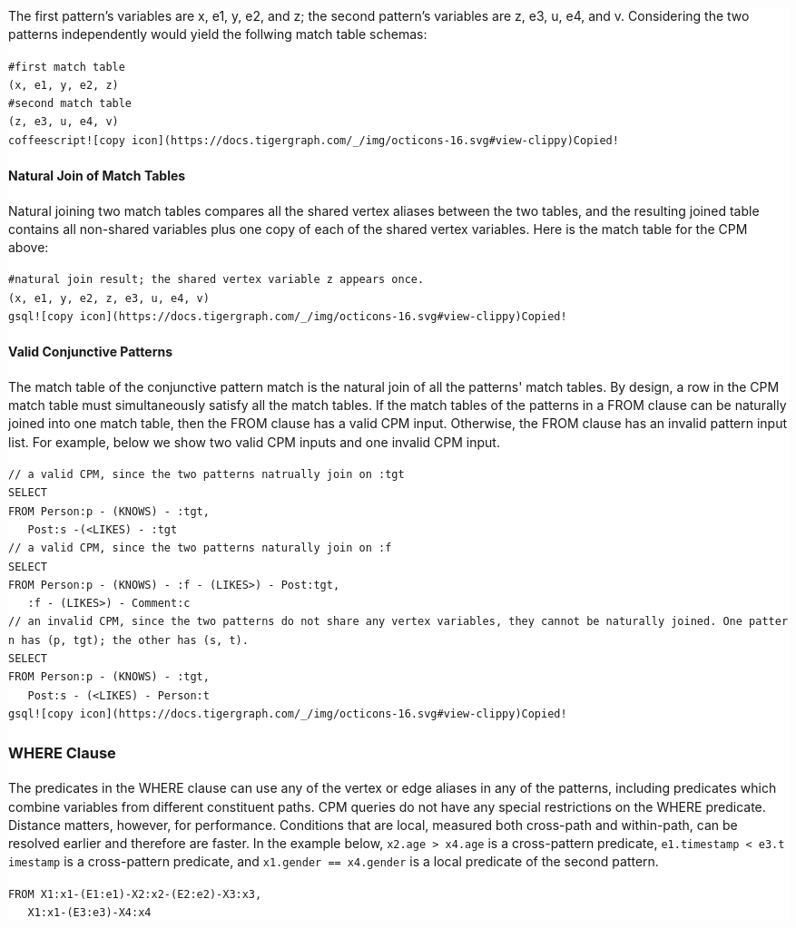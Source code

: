 The first pattern’s variables are x, e1, y, e2, and z; the second pattern’s variables are z, e3, u, e4, and v. Considering the two patterns independently would yield the follwing match table schemas:
```
#first match table
(x, e1, y, e2, z)
#second match table
(z, e3, u, e4, v)
coffeescript![copy icon](https://docs.tigergraph.com/_/img/octicons-16.svg#view-clippy)Copied!

```

#### [](https://docs.tigergraph.com/gsql-ref/3.10/tutorials/pattern-matching/adv/conjunctive-pattern-matching#_natural_join_of_match_tables)Natural Join of Match Tables
Natural joining two match tables compares all the shared vertex aliases between the two tables, and the resulting joined table contains all non-shared variables plus one copy of each of the shared vertex variables. Here is the match table for the CPM above:
```
#natural join result; the shared vertex variable z appears once.
(x, e1, y, e2, z, e3, u, e4, v)
gsql![copy icon](https://docs.tigergraph.com/_/img/octicons-16.svg#view-clippy)Copied!

```

#### [](https://docs.tigergraph.com/gsql-ref/3.10/tutorials/pattern-matching/adv/conjunctive-pattern-matching#_valid_conjunctive_patterns)Valid Conjunctive Patterns
The match table of the conjunctive pattern match is the natural join of all the patterns' match tables. By design, a row in the CPM match table must simultaneously satisfy all the match tables.
If the match tables of the patterns in a FROM clause can be naturally joined into one match table, then the FROM clause has a valid CPM input. Otherwise, the FROM clause has an invalid pattern input list.
For example, below we show two valid CPM inputs and one invalid CPM input.
```
// a valid CPM, since the two patterns natrually join on :tgt
SELECT
FROM Person:p - (KNOWS) - :tgt,
   Post:s -(<LIKES) - :tgt
// a valid CPM, since the two patterns naturally join on :f
SELECT
FROM Person:p - (KNOWS) - :f - (LIKES>) - Post:tgt,
   :f - (LIKES>) - Comment:c
// an invalid CPM, since the two patterns do not share any vertex variables, they cannot be naturally joined. One pattern has (p, tgt); the other has (s, t).
SELECT
FROM Person:p - (KNOWS) - :tgt,
   Post:s - (<LIKES) - Person:t
gsql![copy icon](https://docs.tigergraph.com/_/img/octicons-16.svg#view-clippy)Copied!

```

### [](https://docs.tigergraph.com/gsql-ref/3.10/tutorials/pattern-matching/adv/conjunctive-pattern-matching#_where_clause)**WHERE Clause**
The predicates in the WHERE clause can use any of the vertex or edge aliases in any of the patterns, including predicates which combine variables from different constituent paths. CPM queries do not have any special restrictions on the WHERE predicate. Distance matters, however, for performance. Conditions that are local, measured both cross-path and within-path, can be resolved earlier and therefore are faster.
In the example below, `x2.age > x4.age` is a cross-pattern predicate, `e1.timestamp < e3.timestamp` is a cross-pattern predicate, and `x1.gender == x4.gender` is a local predicate of the second pattern.
```
FROM X1:x1-(E1:e1)-X2:x2-(E2:e2)-X3:x3,
   X1:x1-(E3:e3)-X4:x4
```